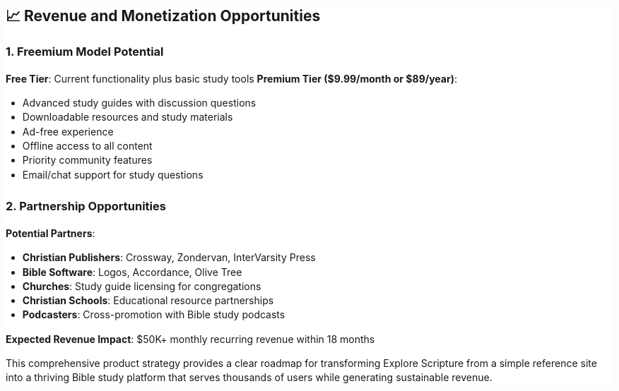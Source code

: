 ## 📈 Revenue and Monetization Opportunities

### 1. Freemium Model Potential

**Free Tier**: Current functionality plus basic study tools **Premium Tier
($9.99/month or $89/year)**:

- Advanced study guides with discussion questions
- Downloadable resources and study materials
- Ad-free experience
- Offline access to all content
- Priority community features
- Email/chat support for study questions

### 2. Partnership Opportunities

**Potential Partners**:

- **Christian Publishers**: Crossway, Zondervan, InterVarsity Press
- **Bible Software**: Logos, Accordance, Olive Tree
- **Churches**: Study guide licensing for congregations
- **Christian Schools**: Educational resource partnerships
- **Podcasters**: Cross-promotion with Bible study podcasts

**Expected Revenue Impact**: $50K+ monthly recurring revenue within 18 months

This comprehensive product strategy provides a clear roadmap for transforming
Explore Scripture from a simple reference site into a thriving Bible study
platform that serves thousands of users while generating sustainable revenue.

